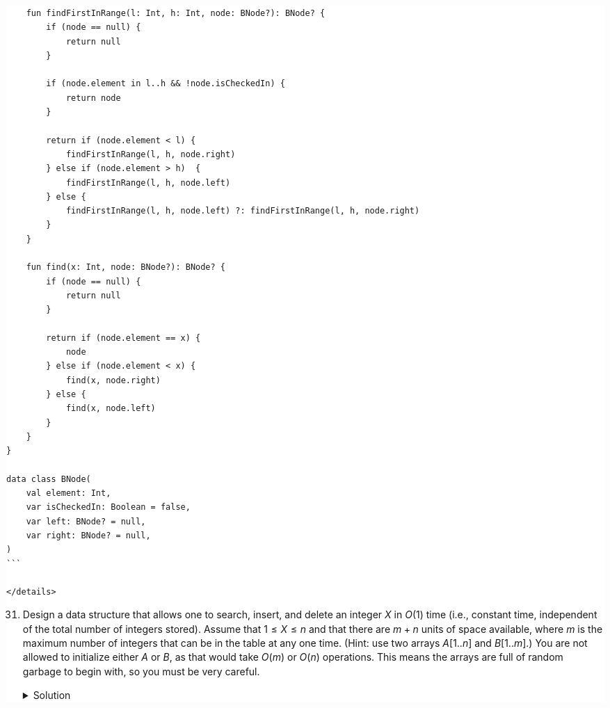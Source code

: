         fun findFirstInRange(l: Int, h: Int, node: BNode?): BNode? {
            if (node == null) {
                return null
            }

            if (node.element in l..h && !node.isCheckedIn) {
                return node
            }

            return if (node.element < l) {
                findFirstInRange(l, h, node.right)
            } else if (node.element > h)  {
                findFirstInRange(l, h, node.left)
            } else {
                findFirstInRange(l, h, node.left) ?: findFirstInRange(l, h, node.right)
            }
        }

        fun find(x: Int, node: BNode?): BNode? {
            if (node == null) {
                return null
            }

            return if (node.element == x) {
                node
            } else if (node.element < x) {
                find(x, node.right)
            } else {
                find(x, node.left)
            }
        }
    }

    data class BNode(
        val element: Int,
        var isCheckedIn: Boolean = false,
        var left: BNode? = null,
        var right: BNode? = null,
    )
    ```

    </details>

31. Design a data structure that allows one to search, insert, and delete an integer $X$ in $O(1)$ time (i.e., constant time, independent of the total number of integers stored). Assume that $1 \leq X \leq n$ and that there are $m + n$ units of space available, where $m$ is the maximum number of integers that can be in the table at any one time. (Hint: use two arrays $A[1..n]$ and $B[1..m]$.) You are not allowed to initialize either $A$ or $B$, as that would take $O(m)$ or $O(n)$ operations. This means the arrays are full of random garbage to begin with, so you must be very careful.
    <details>
    <summary>Solution</summary>

    ```kotlin
    fun test() {
        val ds = DataStructure(m = 5, n = 10)
        ds.insert(7)
        ds.insert(3)
        ds.insert(6)
        ds.insert(5)
        ds.insert(9)
